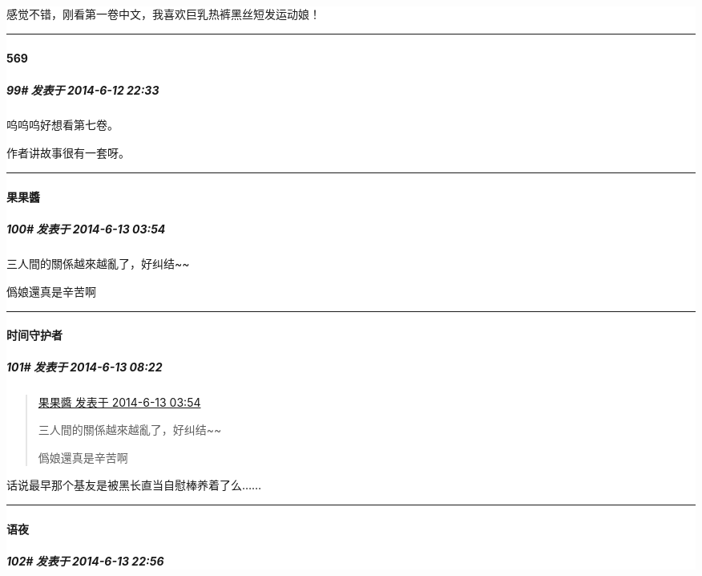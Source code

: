 


感觉不错，刚看第一卷中文，我喜欢巨乳热裤黑丝短发运动娘！







*****

####  569  
##### 99#       发表于 2014-6-12 22:33




呜呜呜好想看第七卷。

作者讲故事很有一套呀。







*****

####  果果醬  
##### 100#       发表于 2014-6-13 03:54




三人間的關係越來越亂了，好纠结~~

僞娘還真是辛苦啊







*****

####  时间守护者  
##### 101#       发表于 2014-6-13 08:22



<blockquote><a href="httphttps://bbs.saraba1st.com/2b/forum.php?mod=redirect&amp;goto=findpost&amp;pid=25704004&amp;ptid=882363" target="_blank">果果醬 发表于 2014-6-13 03:54</a>

三人間的關係越來越亂了，好纠结~~

僞娘還真是辛苦啊</blockquote>
话说最早那个基友是被黑长直当自慰棒养着了么……







*****

####  语夜  
##### 102#       发表于 2014-6-13 22:56
